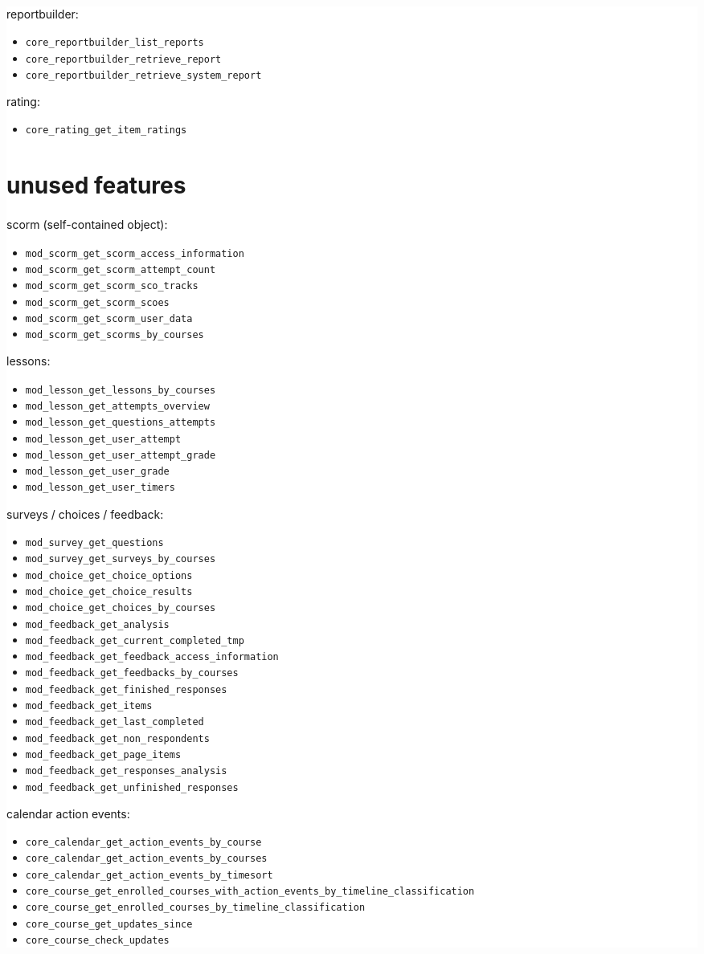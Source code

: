 reportbuilder:

- `core_reportbuilder_list_reports`
- `core_reportbuilder_retrieve_report`
- `core_reportbuilder_retrieve_system_report`

rating:

- `core_rating_get_item_ratings`

# unused features

scorm (self-contained object):

- `mod_scorm_get_scorm_access_information`
- `mod_scorm_get_scorm_attempt_count`
- `mod_scorm_get_scorm_sco_tracks`
- `mod_scorm_get_scorm_scoes`
- `mod_scorm_get_scorm_user_data`
- `mod_scorm_get_scorms_by_courses`

lessons:

- `mod_lesson_get_lessons_by_courses`
- `mod_lesson_get_attempts_overview`
- `mod_lesson_get_questions_attempts`
- `mod_lesson_get_user_attempt`
- `mod_lesson_get_user_attempt_grade`
- `mod_lesson_get_user_grade`
- `mod_lesson_get_user_timers`

surveys / choices / feedback:

- `mod_survey_get_questions`
- `mod_survey_get_surveys_by_courses`
- `mod_choice_get_choice_options`
- `mod_choice_get_choice_results`
- `mod_choice_get_choices_by_courses`
- `mod_feedback_get_analysis`
- `mod_feedback_get_current_completed_tmp`
- `mod_feedback_get_feedback_access_information`
- `mod_feedback_get_feedbacks_by_courses`
- `mod_feedback_get_finished_responses`
- `mod_feedback_get_items`
- `mod_feedback_get_last_completed`
- `mod_feedback_get_non_respondents`
- `mod_feedback_get_page_items`
- `mod_feedback_get_responses_analysis`
- `mod_feedback_get_unfinished_responses`

calendar action events:

- `core_calendar_get_action_events_by_course`
- `core_calendar_get_action_events_by_courses`
- `core_calendar_get_action_events_by_timesort`
- `core_course_get_enrolled_courses_with_action_events_by_timeline_classification`
- `core_course_get_enrolled_courses_by_timeline_classification`
- `core_course_get_updates_since`
- `core_course_check_updates`
